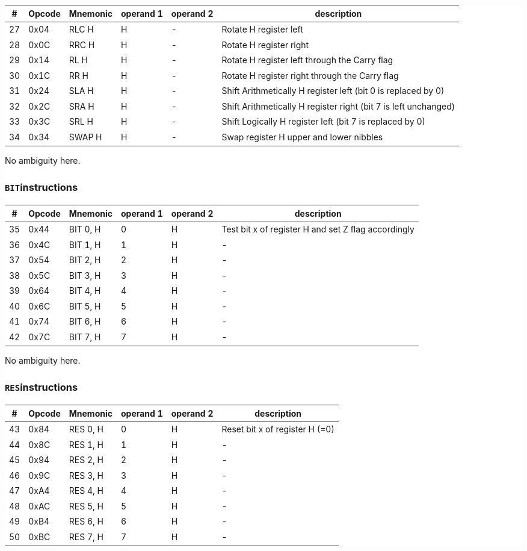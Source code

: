 | #   | Opcode | Mnemonic | operand 1 | operand 2 | description                                                     |
| --- | ------ | -------- | --------- | --------- | --------------------------------------------------------------- |
| 27  | 0x04   | RLC H    | H         | -         | Rotate H register left                                          |
| 28  | 0x0C   | RRC H    | H         | -         | Rotate H register right                                         |
| 29  | 0x14   | RL H     | H         | -         | Rotate H register left through the Carry flag                   |
| 30  | 0x1C   | RR H     | H         | -         | Rotate H register right through the Carry flag                  |
| 31  | 0x24   | SLA H    | H         | -         | Shift Arithmetically H register left (bit 0 is replaced by 0)   |
| 32  | 0x2C   | SRA H    | H         | -         | Shift Arithmetically H register right (bit 7 is left unchanged) |
| 33  | 0x3C   | SRL H    | H         | -         | Shift Logically H register left (bit 7 is replaced by 0)        |
| 34  | 0x34   | SWAP H   | H         | -         | Swap register H upper and lower nibbles                         |

No ambiguity here.

### `BIT`instructions

| #   | Opcode | Mnemonic | operand 1 | operand 2 | description                                         |
| --- | ------ | -------- | --------- | --------- | --------------------------------------------------- |
| 35  | 0x44   | BIT 0, H | 0         | H         | Test bit x of register H and set Z flag accordingly |
| 36  | 0x4C   | BIT 1, H | 1         | H         | -                                                   |
| 37  | 0x54   | BIT 2, H | 2         | H         | -                                                   |
| 38  | 0x5C   | BIT 3, H | 3         | H         | -                                                   |
| 39  | 0x64   | BIT 4, H | 4         | H         | -                                                   |
| 40  | 0x6C   | BIT 5, H | 5         | H         | -                                                   |
| 41  | 0x74   | BIT 6, H | 6         | H         | -                                                   |
| 42  | 0x7C   | BIT 7, H | 7         | H         | -                                                   |

No ambiguity here.

### `RES`instructions

| #   | Opcode | Mnemonic | operand 1 | operand 2 | description                    |
| --- | ------ | -------- | --------- | --------- | ------------------------------ |
| 43  | 0x84   | RES 0, H | 0         | H         | Reset bit x of register H (=0) |
| 44  | 0x8C   | RES 1, H | 1         | H         | -                              |
| 45  | 0x94   | RES 2, H | 2         | H         | -                              |
| 46  | 0x9C   | RES 3, H | 3         | H         | -                              |
| 47  | 0xA4   | RES 4, H | 4         | H         | -                              |
| 48  | 0xAC   | RES 5, H | 5         | H         | -                              |
| 49  | 0xB4   | RES 6, H | 6         | H         | -                              |
| 50  | 0xBC   | RES 7, H | 7         | H         | -                              |
